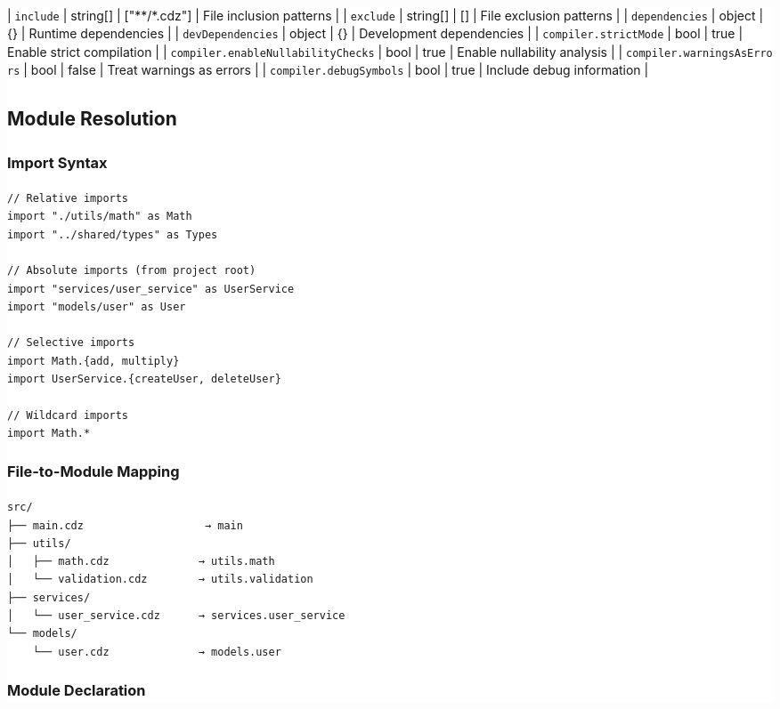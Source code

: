 | `include` | string[] | ["**/*.cdz"] | File inclusion patterns |
| `exclude` | string[] | [] | File exclusion patterns |
| `dependencies` | object | {} | Runtime dependencies |
| `devDependencies` | object | {} | Development dependencies |
| `compiler.strictMode` | bool | true | Enable strict compilation |
| `compiler.enableNullabilityChecks` | bool | true | Enable nullability analysis |
| `compiler.warningsAsErrors` | bool | false | Treat warnings as errors |
| `compiler.debugSymbols` | bool | true | Include debug information |

## Module Resolution

### Import Syntax

```cadenza
// Relative imports
import "./utils/math" as Math
import "../shared/types" as Types

// Absolute imports (from project root)
import "services/user_service" as UserService
import "models/user" as User

// Selective imports
import Math.{add, multiply}
import UserService.{createUser, deleteUser}

// Wildcard imports
import Math.*
```

### File-to-Module Mapping

```
src/
├── main.cdz                   → main
├── utils/
│   ├── math.cdz              → utils.math
│   └── validation.cdz        → utils.validation
├── services/
│   └── user_service.cdz      → services.user_service
└── models/
    └── user.cdz              → models.user
```

### Module Declaration
